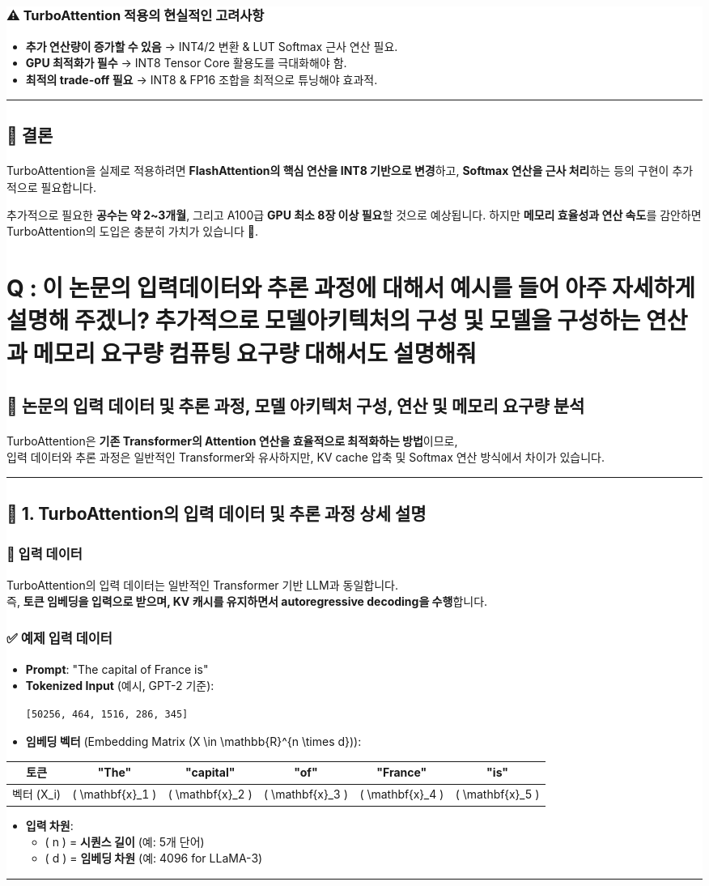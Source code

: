 
### **⚠️ TurboAttention 적용의 현실적인 고려사항**
- **추가 연산량이 증가할 수 있음** → INT4/2 변환 & LUT Softmax 근사 연산 필요.
- **GPU 최적화가 필수** → INT8 Tensor Core 활용도를 극대화해야 함.
- **최적의 trade-off 필요** → INT8 & FP16 조합을 최적으로 튜닝해야 효과적.

---

## 🎯 **결론**
TurboAttention을 실제로 적용하려면 **FlashAttention의 핵심 연산을 INT8 기반으로 변경**하고, **Softmax 연산을 근사 처리**하는 등의 구현이 추가적으로 필요합니다.  

추가적으로 필요한 **공수는 약 2~3개월**, 그리고 A100급 **GPU 최소 8장 이상 필요**할 것으로 예상됩니다. 하지만 **메모리 효율성과 연산 속도**를 감안하면 TurboAttention의 도입은 충분히 가치가 있습니다 🚀.

# Q : 이 논문의 입력데이터와 추론 과정에 대해서 예시를 들어 아주 자세하게 설명해 주겠니? 추가적으로 모델아키텍처의 구성 및 모델을 구성하는 연산과 메모리 요구량 컴퓨팅 요구량 대해서도 설명해줘



## 📌 **논문의 입력 데이터 및 추론 과정, 모델 아키텍처 구성, 연산 및 메모리 요구량 분석**

TurboAttention은 **기존 Transformer의 Attention 연산을 효율적으로 최적화하는 방법**이므로,  
입력 데이터와 추론 과정은 일반적인 Transformer와 유사하지만, KV cache 압축 및 Softmax 연산 방식에서 차이가 있습니다.

---

## **🚀 1. TurboAttention의 입력 데이터 및 추론 과정 상세 설명**

### **🔹 입력 데이터**
TurboAttention의 입력 데이터는 일반적인 Transformer 기반 LLM과 동일합니다.  
즉, **토큰 임베딩을 입력으로 받으며, KV 캐시를 유지하면서 autoregressive decoding을 수행**합니다.

### **✅ 예제 입력 데이터**
- **Prompt**: "The capital of France is"
- **Tokenized Input** (예시, GPT-2 기준):  
  ```
  [50256, 464, 1516, 286, 345]
  ```
- **임베딩 벡터** (Embedding Matrix \(X \in \mathbb{R}^{n \times d}\)):

| 토큰         | "The"              | "capital"          | "of"               | "France"           | "is"               |
| ------------ | ------------------ | ------------------ | ------------------ | ------------------ | ------------------ |
| 벡터 \(X_i\) | \( \mathbf{x}_1 \) | \( \mathbf{x}_2 \) | \( \mathbf{x}_3 \) | \( \mathbf{x}_4 \) | \( \mathbf{x}_5 \) |

- **입력 차원**:
  - \( n \) = **시퀀스 길이** (예: 5개 단어)
  - \( d \) = **임베딩 차원** (예: 4096 for LLaMA-3)

---
